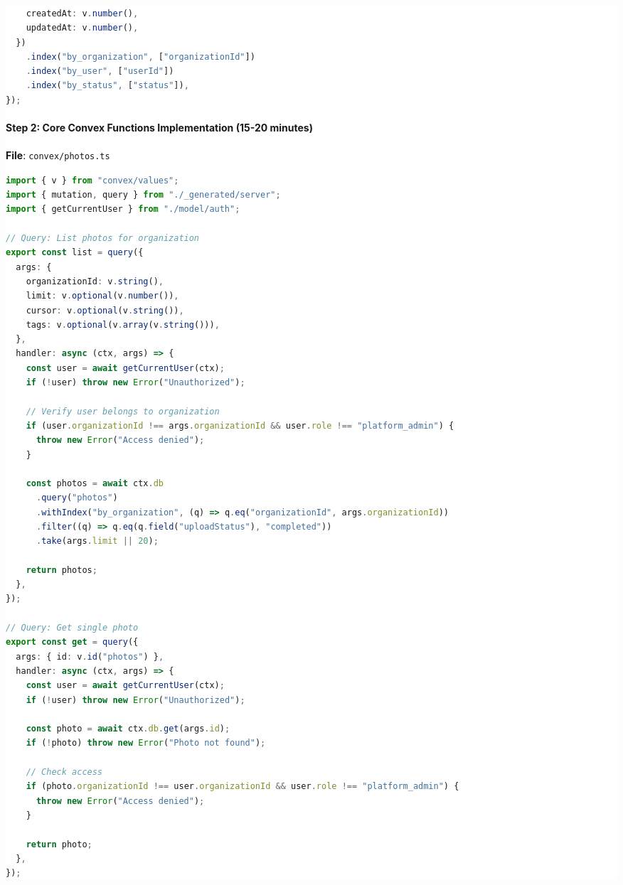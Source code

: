```typescript
    createdAt: v.number(),
    updatedAt: v.number(),
  })
    .index("by_organization", ["organizationId"])
    .index("by_user", ["userId"])
    .index("by_status", ["status"]),
});
```

#### **Step 2: Core Convex Functions Implementation** (15-20 minutes)

**File**: `convex/photos.ts`
```typescript
import { v } from "convex/values";
import { mutation, query } from "./_generated/server";
import { getCurrentUser } from "./model/auth";

// Query: List photos for organization
export const list = query({
  args: {
    organizationId: v.string(),
    limit: v.optional(v.number()),
    cursor: v.optional(v.string()),
    tags: v.optional(v.array(v.string())),
  },
  handler: async (ctx, args) => {
    const user = await getCurrentUser(ctx);
    if (!user) throw new Error("Unauthorized");
    
    // Verify user belongs to organization
    if (user.organizationId !== args.organizationId && user.role !== "platform_admin") {
      throw new Error("Access denied");
    }

    const photos = await ctx.db
      .query("photos")
      .withIndex("by_organization", (q) => q.eq("organizationId", args.organizationId))
      .filter((q) => q.eq(q.field("uploadStatus"), "completed"))
      .take(args.limit || 20);

    return photos;
  },
});

// Query: Get single photo
export const get = query({
  args: { id: v.id("photos") },
  handler: async (ctx, args) => {
    const user = await getCurrentUser(ctx);
    if (!user) throw new Error("Unauthorized");
    
    const photo = await ctx.db.get(args.id);
    if (!photo) throw new Error("Photo not found");
    
    // Check access
    if (photo.organizationId !== user.organizationId && user.role !== "platform_admin") {
      throw new Error("Access denied");
    }
    
    return photo;
  },
});

```
